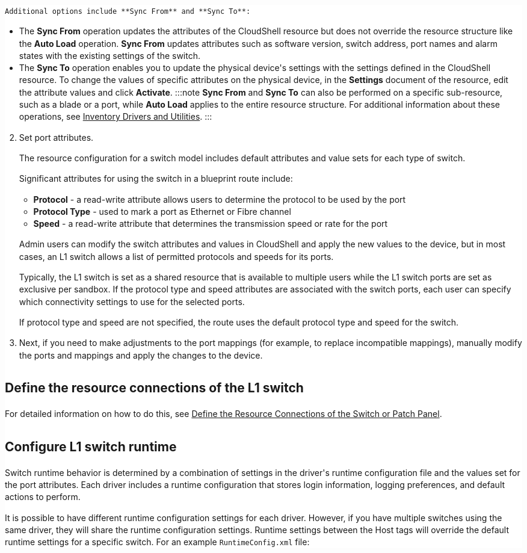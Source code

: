     Additional options include **Sync From** and **Sync To**:
    

   - The **Sync From** operation updates the attributes of the CloudShell resource but does not override the resource structure like the **Auto Load** operation. **Sync From** updates attributes such as software version, switch address, port names and alarm states with the existing settings of the switch.
   - The **Sync To** operation enables you to update the physical device's settings with the settings defined in the CloudShell resource. To change the values of specific attributes on the physical device, in the **Settings** document of the resource, edit the attribute values and click **Activate**.
    :::note
    **Sync From** and **Sync To** can also be performed on a specific sub-resource, such as a blade or a port, while **Auto Load** applies to the entire resource structure. For additional information about these operations, see [Inventory Drivers and Utilities](../inventory-drivers-and-utilities.md).
    :::

2. Set port attributes.
    
    The resource configuration for a switch model includes default attributes and value sets for each type of switch.
    
    Significant attributes for using the switch in a blueprint route include:
    
    - **Protocol** \- a read-write attribute allows users to determine the protocol to be used by the port
    - **Protocol Type** \- used to mark a port as Ethernet or Fibre channel
    - **Speed** \- a read-write attribute that determines the transmission speed or rate for the port
    
    Admin users can modify the switch attributes and values in CloudShell and apply the new values to the device, but in most cases, an L1 switch allows a list of permitted protocols and speeds for its ports.
    
    Typically, the L1 switch is set as a shared resource that is available to multiple users while the L1 switch ports are set as exclusive per sandbox. If the protocol type and speed attributes are associated with the switch ports, each user can specify which connectivity settings to use for the selected ports.
    
    If protocol type and speed are not specified, the route uses the default protocol type and speed for the switch.
    
3. Next, if you need to make adjustments to the port mappings (for example, to replace incompatible mappings), manually modify the ports and mappings and apply the changes to the device.

## Define the resource connections of the L1 switch

For detailed information on how to do this, see [Define the Resource Connections of the Switch or Patch Panel](../connectivity-control/define-the-resource-connections-of-the-switch-or-patch-panel.md).

## Configure L1 switch runtime

Switch runtime behavior is determined by a combination of settings in the driver's runtime configuration file and the values set for the port attributes. Each driver includes a runtime configuration that stores login information, logging preferences, and default actions to perform.

It is possible to have different runtime configuration settings for each driver. However, if you have multiple switches using the same driver, they will share the runtime configuration settings. Runtime settings between the Host tags will override the default runtime settings for a specific switch. For an example `RuntimeConfig.xml` file:
